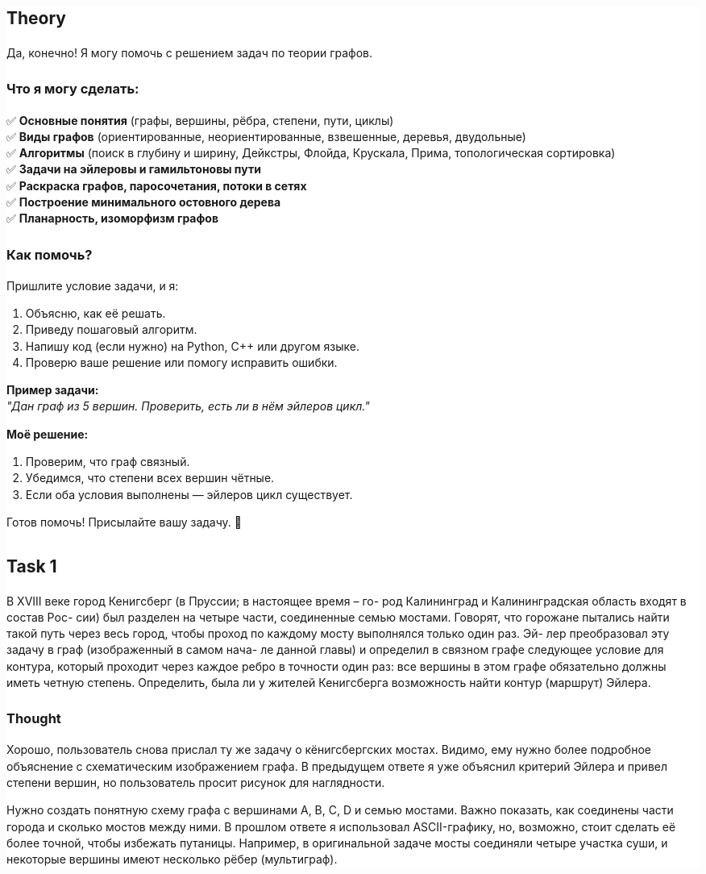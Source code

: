 ## Theory

Да, конечно! Я могу помочь с решением задач по теории графов.  

### Что я могу сделать:  
✅ **Основные понятия** (графы, вершины, рёбра, степени, пути, циклы)  
✅ **Виды графов** (ориентированные, неориентированные, взвешенные, деревья, двудольные)  
✅ **Алгоритмы** (поиск в глубину и ширину, Дейкстры, Флойда, Крускала, Прима, топологическая сортировка)  
✅ **Задачи на эйлеровы и гамильтоновы пути**  
✅ **Раскраска графов, паросочетания, потоки в сетях**  
✅ **Построение минимального остовного дерева**  
✅ **Планарность, изоморфизм графов**  

### Как помочь?  
Пришлите условие задачи, и я:  
1. Объясню, как её решать.  
2. Приведу пошаговый алгоритм.  
3. Напишу код (если нужно) на Python, C++ или другом языке.  
4. Проверю ваше решение или помогу исправить ошибки.  

**Пример задачи:**  
*"Дан граф из 5 вершин. Проверить, есть ли в нём эйлеров цикл."*  

**Моё решение:**  
1. Проверим, что граф связный.  
2. Убедимся, что степени всех вершин чётные.  
3. Если оба условия выполнены — эйлеров цикл существует.  

Готов помочь! Присылайте вашу задачу. 🚀

## Task 1

В XVIII веке город Кенигсберг (в Пруссии; в настоящее время – го-
род Калининград и Калининградская область входят в состав Рос-
сии) был разделен на четыре части, соединенные семью мостами. 
Говорят, что горожане пытались найти такой путь через весь город, 
чтобы проход по каждому мосту выполнялся только один раз. Эй-
лер преобразовал эту задачу в граф (изображенный в самом нача-
ле данной главы) и определил в связном графе следующее условие 
для контура, который проходит через каждое ребро в точности один 
раз: все вершины в этом графе обязательно должны иметь четную 
степень. Определить, была ли у жителей Кенигсберга возможность 
найти контур (маршрут) Эйлера.

### Thought

Хорошо, пользователь снова прислал ту же задачу о кёнигсбергских мостах. Видимо, ему нужно более подробное объяснение с схематическим изображением графа. В предыдущем ответе я уже объяснил критерий Эйлера и привел степени вершин, но пользователь просит рисунок для наглядности.

Нужно создать понятную схему графа с вершинами A, B, C, D и семью мостами. Важно показать, как соединены части города и сколько мостов между ними. В прошлом ответе я использовал ASCII-графику, но, возможно, стоит сделать её более точной, чтобы избежать путаницы. Например, в оригинальной задаче мосты соединяли четыре участка суши, и некоторые вершины имеют несколько рёбер (мультиграф).
